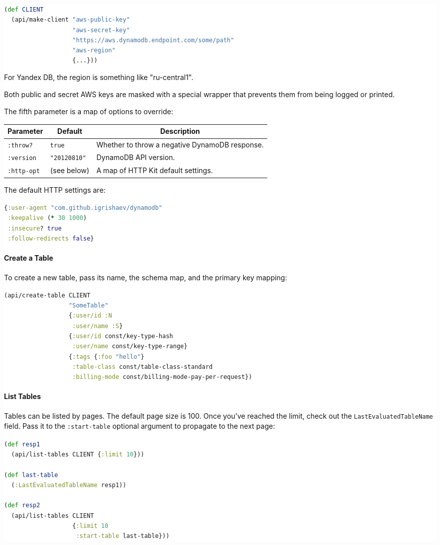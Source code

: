 ```clojure
(def CLIENT
  (api/make-client "aws-public-key"
                   "aws-secret-key"
                   "https://aws.dynamodb.endpoint.com/some/path"
                   "aws-region"
                   {...}))
```

For Yandex DB, the region is something like "ru-central1".

Both public and secret AWS keys are masked with a special wrapper that prevents
them from being logged or printed.

The fifth parameter is a map of options to override:

| Parameter   | Default      | Description                                    |
|-------------|--------------|------------------------------------------------|
| `:throw?`   | `true`       | Whether to throw a negative DynamoDB response. |
| `:version`  | `"20120810"` | DynamoDB API version.                          |
| `:http-opt` | (see below)  | A map of HTTP Kit default settings.            |

The default HTTP settings are:

```clojure
{:user-agent "com.github.igrishaev/dynamodb"
 :keepalive (* 30 1000)
 :insecure? true
 :follow-redirects false}
```

#### Create a Table

To create a new table, pass its name, the schema map, and the primary key
mapping:

```clojure
(api/create-table CLIENT
                  "SomeTable"
                  {:user/id :N
                   :user/name :S}
                  {:user/id const/key-type-hash
                   :user/name const/key-type-range}
                  {:tags {:foo "hello"}
                   :table-class const/table-class-standard
                   :billing-mode const/billing-mode-pay-per-request})
```

#### List Tables

Tables can be listed by pages. The default page size is 100. Once you've reached
the limit, check out the `LastEvaluatedTableName` field. Pass it to the
`:start-table` optional argument to propagate to the next page:

```clojure
(def resp1
  (api/list-tables CLIENT {:limit 10}))

(def last-table
  (:LastEvaluatedTableName resp1))

(def resp2
  (api/list-tables CLIENT
                   {:limit 10
                    :start-table last-table}))
```
